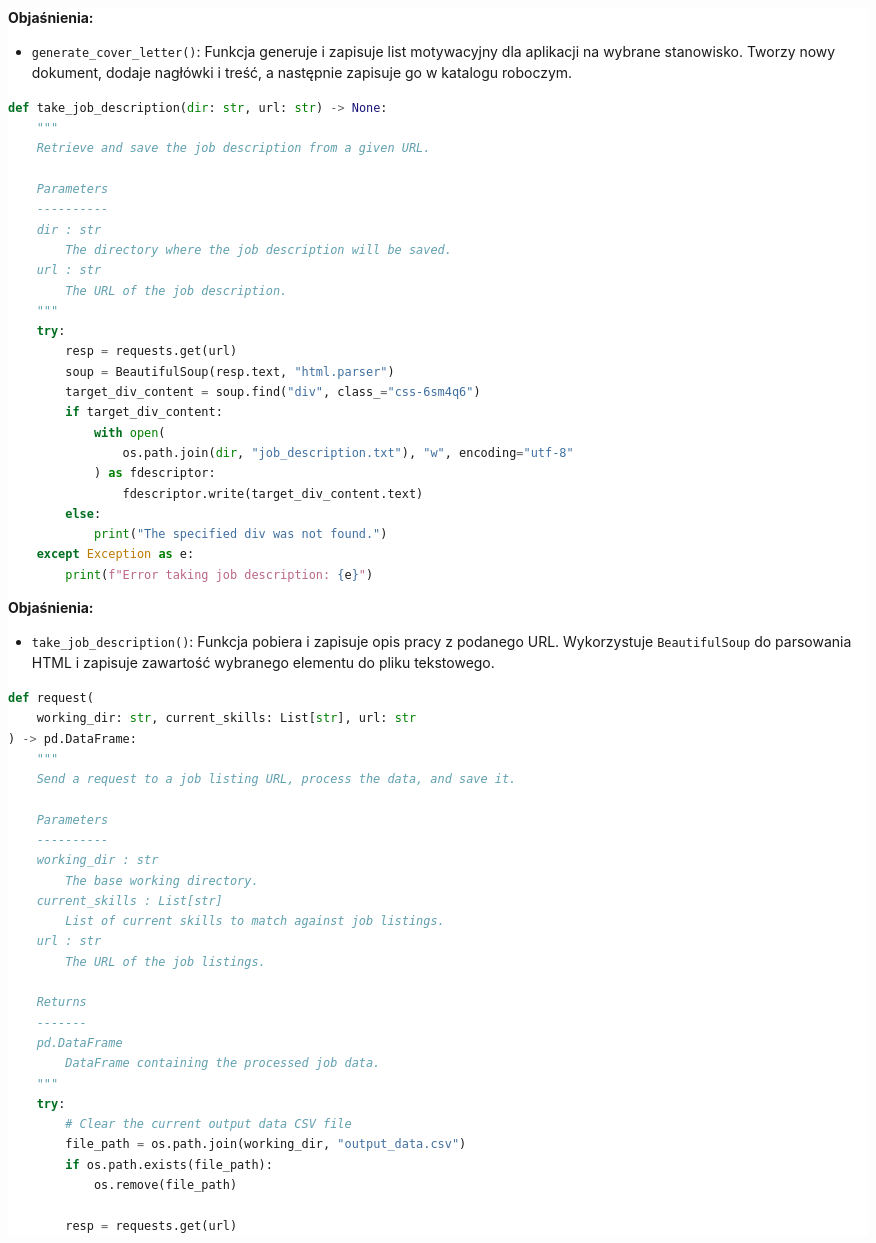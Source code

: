 **Objaśnienia:**

- `generate_cover_letter()`: Funkcja generuje i zapisuje list motywacyjny dla aplikacji na wybrane stanowisko. Tworzy nowy dokument, dodaje nagłówki i treść, a następnie zapisuje go w katalogu roboczym.

```python
def take_job_description(dir: str, url: str) -> None:
    """
    Retrieve and save the job description from a given URL.

    Parameters
    ----------
    dir : str
        The directory where the job description will be saved.
    url : str
        The URL of the job description.
    """
    try:
        resp = requests.get(url)
        soup = BeautifulSoup(resp.text, "html.parser")
        target_div_content = soup.find("div", class_="css-6sm4q6")
        if target_div_content:
            with open(
                os.path.join(dir, "job_description.txt"), "w", encoding="utf-8"
            ) as fdescriptor:
                fdescriptor.write(target_div_content.text)
        else:
            print("The specified div was not found.")
    except Exception as e:
        print(f"Error taking job description: {e}")
```

**Objaśnienia:**

- `take_job_description()`: Funkcja pobiera i zapisuje opis pracy z podanego URL. Wykorzystuje `BeautifulSoup` do parsowania HTML i zapisuje zawartość wybranego elementu do pliku tekstowego.

```python
def request(
    working_dir: str, current_skills: List[str], url: str
) -> pd.DataFrame:
    """
    Send a request to a job listing URL, process the data, and save it.

    Parameters
    ----------
    working_dir : str
        The base working directory.
    current_skills : List[str]
        List of current skills to match against job listings.
    url : str
        The URL of the job listings.

    Returns
    -------
    pd.DataFrame
        DataFrame containing the processed job data.
    """
    try:
        # Clear the current output data CSV file
        file_path = os.path.join(working_dir, "output_data.csv")
        if os.path.exists(file_path):
            os.remove(file_path)

        resp = requests.get(url)
```